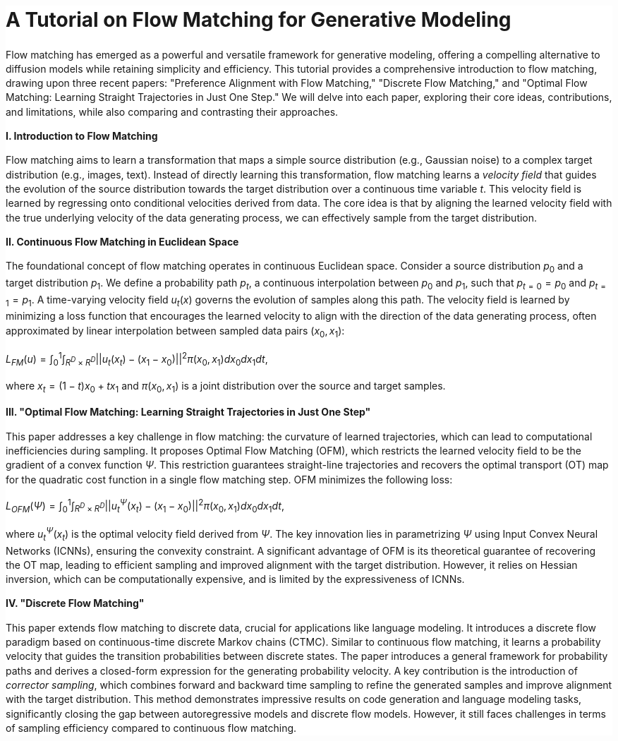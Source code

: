 # A Tutorial on Flow Matching for Generative Modeling

Flow matching has emerged as a powerful and versatile framework for generative modeling, offering a compelling alternative to diffusion models while retaining simplicity and efficiency. This tutorial provides a comprehensive introduction to flow matching, drawing upon three recent papers: "Preference Alignment with Flow Matching," "Discrete Flow Matching," and "Optimal Flow Matching: Learning Straight Trajectories in Just One Step." We will delve into each paper, exploring their core ideas, contributions, and limitations, while also comparing and contrasting their approaches.

**I. Introduction to Flow Matching**

Flow matching aims to learn a transformation that maps a simple source distribution (e.g., Gaussian noise) to a complex target distribution (e.g., images, text). Instead of directly learning this transformation, flow matching learns a *velocity field* that guides the evolution of the source distribution towards the target distribution over a continuous time variable *t*. This velocity field is learned by regressing onto conditional velocities derived from data. The core idea is that by aligning the learned velocity field with the true underlying velocity of the data generating process, we can effectively sample from the target distribution.

**II. Continuous Flow Matching in Euclidean Space**

The foundational concept of flow matching operates in continuous Euclidean space. Consider a source distribution $p_0$ and a target distribution $p_1$. We define a probability path $p_t$, a continuous interpolation between $p_0$ and $p_1$, such that $p_{t=0} = p_0$ and $p_{t=1} = p_1$. A time-varying velocity field $u_t(x)$ governs the evolution of samples along this path. The velocity field is learned by minimizing a loss function that encourages the learned velocity to align with the direction of the data generating process, often approximated by linear interpolation between sampled data pairs $(x_0, x_1)$:

$L_{FM}(u) = \int_0^1 \int_{R^D \times R^D} ||u_t(x_t) - (x_1 - x_0)||^2 \pi(x_0, x_1) dx_0 dx_1 dt$,

where $x_t = (1-t)x_0 + tx_1$ and $\pi(x_0, x_1)$ is a joint distribution over the source and target samples.

**III. "Optimal Flow Matching: Learning Straight Trajectories in Just One Step"**

This paper addresses a key challenge in flow matching: the curvature of learned trajectories, which can lead to computational inefficiencies during sampling. It proposes Optimal Flow Matching (OFM), which restricts the learned velocity field to be the gradient of a convex function $\Psi$. This restriction guarantees straight-line trajectories and recovers the optimal transport (OT) map for the quadratic cost function in a single flow matching step. OFM minimizes the following loss:

$L_{OFM}(\Psi) = \int_0^1 \int_{R^D \times R^D} ||u^\Psi_t(x_t) - (x_1 - x_0)||^2 \pi(x_0, x_1) dx_0 dx_1 dt$,

where $u^\Psi_t(x_t)$ is the optimal velocity field derived from $\Psi$. The key innovation lies in parametrizing $\Psi$ using Input Convex Neural Networks (ICNNs), ensuring the convexity constraint. A significant advantage of OFM is its theoretical guarantee of recovering the OT map, leading to efficient sampling and improved alignment with the target distribution. However, it relies on Hessian inversion, which can be computationally expensive, and is limited by the expressiveness of ICNNs.

**IV. "Discrete Flow Matching"**

This paper extends flow matching to discrete data, crucial for applications like language modeling. It introduces a discrete flow paradigm based on continuous-time discrete Markov chains (CTMC). Similar to continuous flow matching, it learns a probability velocity that guides the transition probabilities between discrete states. The paper introduces a general framework for probability paths and derives a closed-form expression for the generating probability velocity. A key contribution is the introduction of *corrector sampling*, which combines forward and backward time sampling to refine the generated samples and improve alignment with the target distribution. This method demonstrates impressive results on code generation and language modeling tasks, significantly closing the gap between autoregressive models and discrete flow models. However, it still faces challenges in terms of sampling efficiency compared to continuous flow matching.
